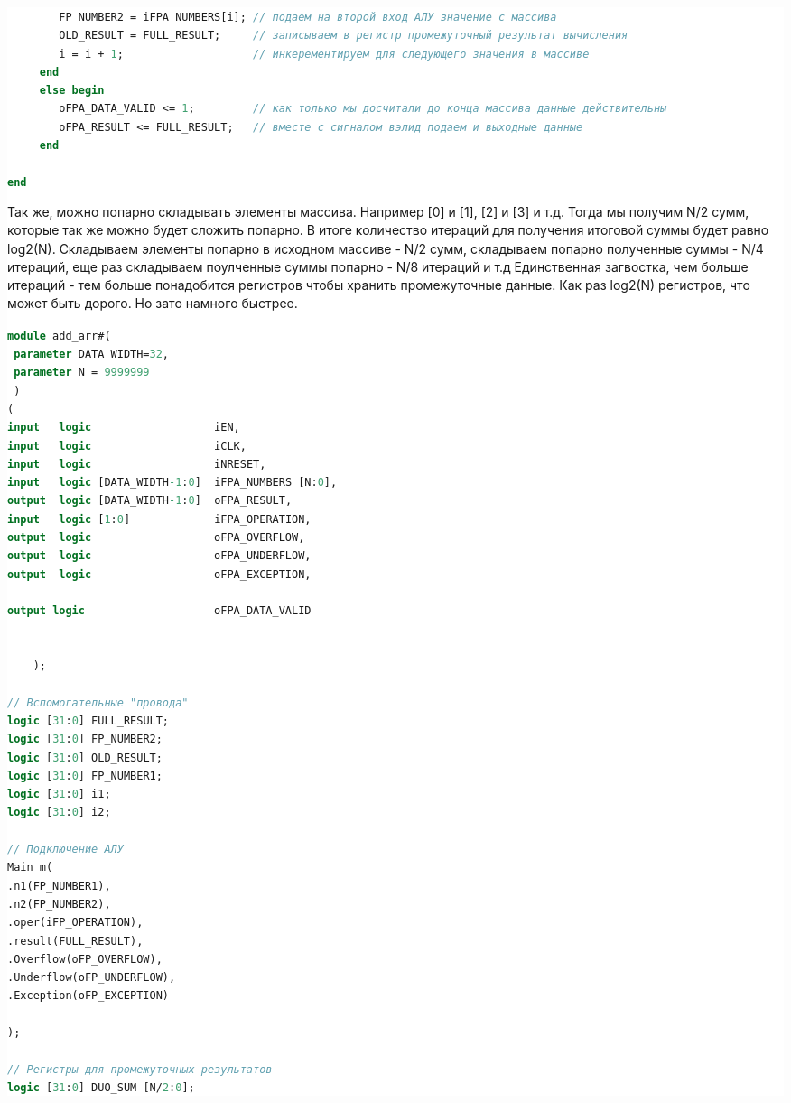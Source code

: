 ```systemverilog
        FP_NUMBER2 = iFPA_NUMBERS[i]; // подаем на второй вход АЛУ значение с массива 
        OLD_RESULT = FULL_RESULT;     // записываем в регистр промежуточный результат вычисления
        i = i + 1;                    // инкерементируем для следующего значения в массиве
     end
     else begin         
        oFPA_DATA_VALID <= 1;         // как только мы досчитали до конца массива данные действительны
        oFPA_RESULT <= FULL_RESULT;   // вместе с сигналом вэлид подаем и выходные данные 
     end

end
```
Так же, можно попарно складывать элементы массива. Например [0] и [1], [2] и [3] и т.д. Тогда мы получим N/2 сумм, которые так же можно будет сложить попарно. В итоге количество итераций для получения итоговой суммы будет равно log2(N). Складываем элементы попарно в исходном массиве - N/2 сумм, складываем попарно полученные суммы - N/4 итераций, еще раз складываем поулченные суммы попарно - N/8 итераций и т.д
Единственная загвостка, чем больше итераций - тем больше понадобится регистров чтобы хранить промежуточные данные. Как раз log2(N) регистров, что может быть дорого. Но зато намного быстрее. 

```systemverilog
module add_arr#(
 parameter DATA_WIDTH=32,
 parameter N = 9999999 
 )
(
input   logic                   iEN,
input   logic                   iCLK,
input   logic                   iNRESET,
input   logic [DATA_WIDTH-1:0]  iFPA_NUMBERS [N:0],
output  logic [DATA_WIDTH-1:0]  oFPA_RESULT,
input   logic [1:0]             iFPA_OPERATION,
output  logic                   oFPA_OVERFLOW,
output  logic                   oFPA_UNDERFLOW,
output  logic                   oFPA_EXCEPTION, 

output logic                    oFPA_DATA_VALID 


    );

// Вспомогательные "провода"
logic [31:0] FULL_RESULT;
logic [31:0] FP_NUMBER2;
logic [31:0] OLD_RESULT;
logic [31:0] FP_NUMBER1;
logic [31:0] i1;
logic [31:0] i2;

// Подключение АЛУ
Main m(
.n1(FP_NUMBER1),
.n2(FP_NUMBER2),
.oper(iFP_OPERATION),
.result(FULL_RESULT),
.Overflow(oFP_OVERFLOW),
.Underflow(oFP_UNDERFLOW),
.Exception(oFP_EXCEPTION)

);

// Регистры для промежуточных результатов
logic [31:0] DUO_SUM [N/2:0];

```